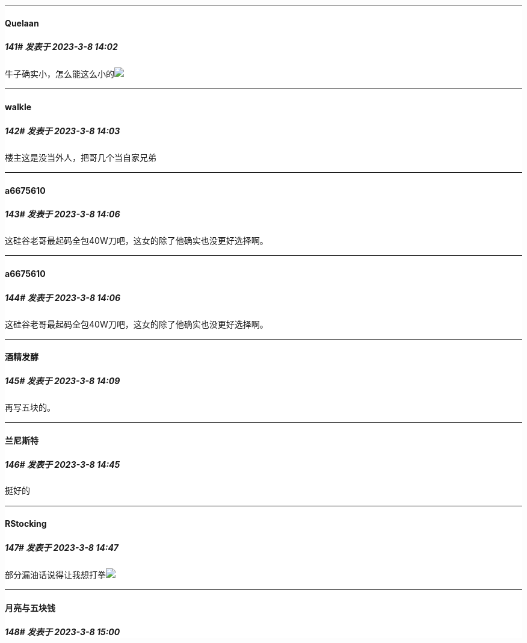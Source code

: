 
*****

####  Quelaan  
##### 141#       发表于 2023-3-8 14:02

牛子确实小，怎么能这么小的<img src="https://static.saraba1st.com/image/smiley/face2017/067.png" referrerpolicy="no-referrer">

*****

####  walkle  
##### 142#       发表于 2023-3-8 14:03

楼主这是没当外人，把哥几个当自家兄弟

*****

####  a6675610  
##### 143#       发表于 2023-3-8 14:06

这硅谷老哥最起码全包40W刀吧，这女的除了他确实也没更好选择啊。

*****

####  a6675610  
##### 144#       发表于 2023-3-8 14:06

这硅谷老哥最起码全包40W刀吧，这女的除了他确实也没更好选择啊。

*****

####  酒精发酵  
##### 145#       发表于 2023-3-8 14:09

再写五块的。


*****

####  兰尼斯特  
##### 146#       发表于 2023-3-8 14:45

挺好的

*****

####  RStocking  
##### 147#       发表于 2023-3-8 14:47

部分漏油话说得让我想打拳<img src="https://static.saraba1st.com/image/smiley/face2017/067.png" referrerpolicy="no-referrer">


*****

####  月亮与五块钱  
##### 148#       发表于 2023-3-8 15:00
